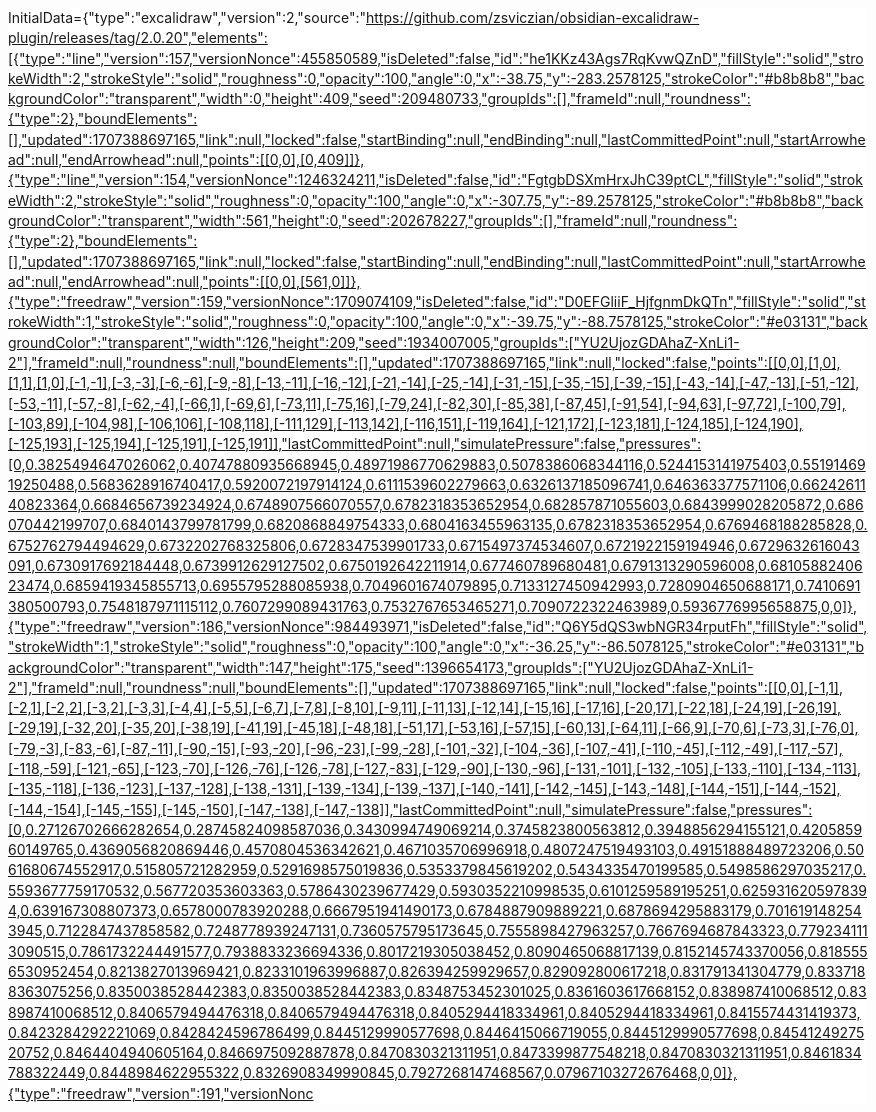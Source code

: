 InitialData={"type":"excalidraw","version":2,"source":"https://github.com/zsviczian/obsidian-excalidraw-plugin/releases/tag/2.0.20","elements":[{"type":"line","version":157,"versionNonce":455850589,"isDeleted":false,"id":"he1KKz43Ags7RqKvwQZnD","fillStyle":"solid","strokeWidth":2,"strokeStyle":"solid","roughness":0,"opacity":100,"angle":0,"x":-38.75,"y":-283.2578125,"strokeColor":"#b8b8b8","backgroundColor":"transparent","width":0,"height":409,"seed":209480733,"groupIds":[],"frameId":null,"roundness":{"type":2},"boundElements":[],"updated":1707388697165,"link":null,"locked":false,"startBinding":null,"endBinding":null,"lastCommittedPoint":null,"startArrowhead":null,"endArrowhead":null,"points":[[0,0],[0,409]]},{"type":"line","version":154,"versionNonce":1246324211,"isDeleted":false,"id":"FgtgbDSXmHrxJhC39ptCL","fillStyle":"solid","strokeWidth":2,"strokeStyle":"solid","roughness":0,"opacity":100,"angle":0,"x":-307.75,"y":-89.2578125,"strokeColor":"#b8b8b8","backgroundColor":"transparent","width":561,"height":0,"seed":202678227,"groupIds":[],"frameId":null,"roundness":{"type":2},"boundElements":[],"updated":1707388697165,"link":null,"locked":false,"startBinding":null,"endBinding":null,"lastCommittedPoint":null,"startArrowhead":null,"endArrowhead":null,"points":[[0,0],[561,0]]},{"type":"freedraw","version":159,"versionNonce":1709074109,"isDeleted":false,"id":"D0EFGliiF_HjfgnmDkQTn","fillStyle":"solid","strokeWidth":1,"strokeStyle":"solid","roughness":0,"opacity":100,"angle":0,"x":-39.75,"y":-88.7578125,"strokeColor":"#e03131","backgroundColor":"transparent","width":126,"height":209,"seed":1934007005,"groupIds":["YU2UjozGDAhaZ-XnLi1-2"],"frameId":null,"roundness":null,"boundElements":[],"updated":1707388697165,"link":null,"locked":false,"points":[[0,0],[1,0],[1,1],[1,0],[-1,-1],[-3,-3],[-6,-6],[-9,-8],[-13,-11],[-16,-12],[-21,-14],[-25,-14],[-31,-15],[-35,-15],[-39,-15],[-43,-14],[-47,-13],[-51,-12],[-53,-11],[-57,-8],[-62,-4],[-66,1],[-69,6],[-73,11],[-75,16],[-79,24],[-82,30],[-85,38],[-87,45],[-91,54],[-94,63],[-97,72],[-100,79],[-103,89],[-104,98],[-106,106],[-108,118],[-111,129],[-113,142],[-116,151],[-119,164],[-121,172],[-123,181],[-124,185],[-124,190],[-125,193],[-125,194],[-125,191],[-125,191]],"lastCommittedPoint":null,"simulatePressure":false,"pressures":[0,0.3825494647026062,0.40747880935668945,0.48971986770629883,0.5078386068344116,0.5244153141975403,0.5519146919250488,0.5683628916740417,0.5920072197914124,0.6111539602279663,0.6326137185096741,0.646363377571106,0.6624261140823364,0.6684656739234924,0.6748907566070557,0.6782318353652954,0.682857871055603,0.6843999028205872,0.686070442199707,0.6840143799781799,0.6820868849754333,0.6804163455963135,0.6782318353652954,0.6769468188285828,0.6752762794494629,0.6732202768325806,0.6728347539901733,0.6715497374534607,0.6721922159194946,0.6729632616043091,0.6730917692184448,0.6739912629127502,0.6750192642211914,0.677460789680481,0.6791313290596008,0.6810588240623474,0.6859419345855713,0.6955795288085938,0.7049601674079895,0.7133127450942993,0.7280904650688171,0.7410691380500793,0.7548187971115112,0.7607299089431763,0.7532767653465271,0.7090722322463989,0.5936776995658875,0,0]},{"type":"freedraw","version":186,"versionNonce":984493971,"isDeleted":false,"id":"Q6Y5dQS3wbNGR34rputFh","fillStyle":"solid","strokeWidth":1,"strokeStyle":"solid","roughness":0,"opacity":100,"angle":0,"x":-36.25,"y":-86.5078125,"strokeColor":"#e03131","backgroundColor":"transparent","width":147,"height":175,"seed":1396654173,"groupIds":["YU2UjozGDAhaZ-XnLi1-2"],"frameId":null,"roundness":null,"boundElements":[],"updated":1707388697165,"link":null,"locked":false,"points":[[0,0],[-1,1],[-2,1],[-2,2],[-3,2],[-3,3],[-4,4],[-5,5],[-6,7],[-7,8],[-8,10],[-9,11],[-11,13],[-12,14],[-15,16],[-17,16],[-20,17],[-22,18],[-24,19],[-26,19],[-29,19],[-32,20],[-35,20],[-38,19],[-41,19],[-45,18],[-48,18],[-51,17],[-53,16],[-57,15],[-60,13],[-64,11],[-66,9],[-70,6],[-73,3],[-76,0],[-79,-3],[-83,-6],[-87,-11],[-90,-15],[-93,-20],[-96,-23],[-99,-28],[-101,-32],[-104,-36],[-107,-41],[-110,-45],[-112,-49],[-117,-57],[-118,-59],[-121,-65],[-123,-70],[-126,-76],[-126,-78],[-127,-83],[-129,-90],[-130,-96],[-131,-101],[-132,-105],[-133,-110],[-134,-113],[-135,-118],[-136,-123],[-137,-128],[-138,-131],[-139,-134],[-139,-137],[-140,-141],[-142,-145],[-143,-148],[-144,-151],[-144,-152],[-144,-154],[-145,-155],[-145,-150],[-147,-138],[-147,-138]],"lastCommittedPoint":null,"simulatePressure":false,"pressures":[0,0.27126702666282654,0.28745824098587036,0.3430994749069214,0.3745823800563812,0.3948856294155121,0.420585960149765,0.4369056820869446,0.4570804536342621,0.4671035706996918,0.4807247519493103,0.49151888489723206,0.5061680674552917,0.515805721282959,0.5291698575019836,0.5353379845619202,0.5434335470199585,0.5498586297035217,0.5593677759170532,0.567720353603363,0.5786430239677429,0.5930352210998535,0.6101259589195251,0.6259316205978394,0.639167308807373,0.6578000783920288,0.6667951941490173,0.6784887909889221,0.6878694295883179,0.7016191482543945,0.7122847437858582,0.7248778939247131,0.7360575795173645,0.7555898427963257,0.7667694687843323,0.7792341113090515,0.7861732244491577,0.7938833236694336,0.8017219305038452,0.8090465068817139,0.8152145743370056,0.8185556530952454,0.8213827013969421,0.8233101963996887,0.826394259929657,0.829092800617218,0.831791341304779,0.8337188363075256,0.8350038528442383,0.8350038528442383,0.8348753452301025,0.8361603617668152,0.838987410068512,0.838987410068512,0.8406579494476318,0.8406579494476318,0.8405294418334961,0.8405294418334961,0.8415574431419373,0.8423284292221069,0.8428424596786499,0.8445129990577698,0.8446415066719055,0.8445129990577698,0.8454124927520752,0.8464404940605164,0.8466975092887878,0.8470830321311951,0.8473399877548218,0.8470830321311951,0.8461834788322449,0.8448984622955322,0.8326908349990845,0.7927268147468567,0.07967103272676468,0,0]},{"type":"freedraw","version":191,"versionNonc